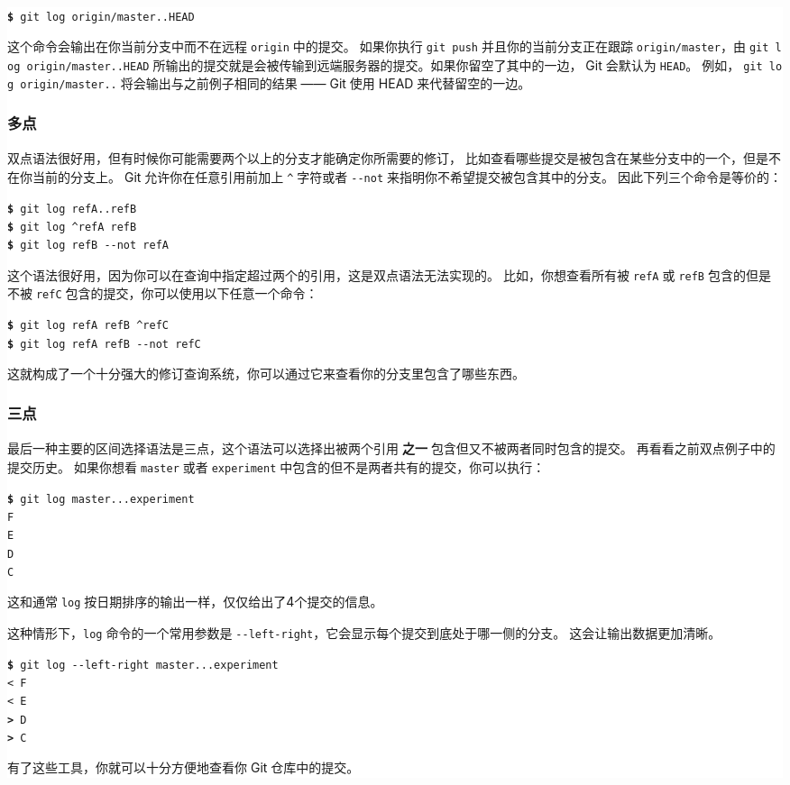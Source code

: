 <pre class="language-bash"><code><span style="font-weight: bold">$</span> git log origin/master..HEAD</code></pre>
<p>这个命令会输出在你当前分支中而不在远程 <code class="literal">origin</code> 中的提交。
如果你执行 <code class="literal">git push</code> 并且你的当前分支正在跟踪 <code class="literal">origin/master</code>，由 <code class="literal">git log origin/master..HEAD</code>
所输出的提交就是会被传输到远端服务器的提交。如果你留空了其中的一边， Git 会默认为 <code class="literal">HEAD</code>。
例如， <code class="literal">git log origin/master..</code> 将会输出与之前例子相同的结果 —— Git 使用 HEAD 来代替留空的一边。</p>



### 多点

<p>双点语法很好用，但有时候你可能需要两个以上的分支才能确定你所需要的修订，
比如查看哪些提交是被包含在某些分支中的一个，但是不在你当前的分支上。
Git 允许你在任意引用前加上 <code class="literal">^</code> 字符或者 <code class="literal">--not</code> 来指明你不希望提交被包含其中的分支。
因此下列三个命令是等价的：</p>

<pre class="language-bash"><code><span style="font-weight: bold">$</span> git log refA..refB
<span style="font-weight: bold">$</span> git log ^refA refB
<span style="font-weight: bold">$</span> git log refB --not refA</code></pre>
<p>这个语法很好用，因为你可以在查询中指定超过两个的引用，这是双点语法无法实现的。
比如，你想查看所有被 <code class="literal">refA</code> 或 <code class="literal">refB</code> 包含的但是不被 <code class="literal">refC</code> 包含的提交，你可以使用以下任意一个命令：</p>

<pre class="language-bash"><code><span style="font-weight: bold">$</span> git log refA refB ^refC
<span style="font-weight: bold">$</span> git log refA refB --not refC</code></pre>
<p>这就构成了一个十分强大的修订查询系统，你可以通过它来查看你的分支里包含了哪些东西。</p>



### 三点

<p>最后一种主要的区间选择语法是三点，这个语法可以选择出被两个引用 <strong>之一</strong> 包含但又不被两者同时包含的提交。
再看看之前双点例子中的提交历史。
如果你想看 <code class="literal">master</code> 或者 <code class="literal">experiment</code> 中包含的但不是两者共有的提交，你可以执行：</p>

<pre class="language-bash"><code><span style="font-weight: bold">$</span> git log master...experiment
F
E
D
C</code></pre>
<p>这和通常 <code class="literal">log</code> 按日期排序的输出一样，仅仅给出了4个提交的信息。</p>
<p>这种情形下，<code class="literal">log</code> 命令的一个常用参数是 <code class="literal">--left-right</code>，它会显示每个提交到底处于哪一侧的分支。
这会让输出数据更加清晰。</p>

<pre class="language-bash"><code><span style="font-weight: bold">$</span> git log --left-right master...experiment
&lt; F
&lt; E
<span style="font-weight: bold">&gt;</span> D
<span style="font-weight: bold">&gt;</span> C</code></pre>
<p>有了这些工具，你就可以十分方便地查看你 Git 仓库中的提交。</p>


